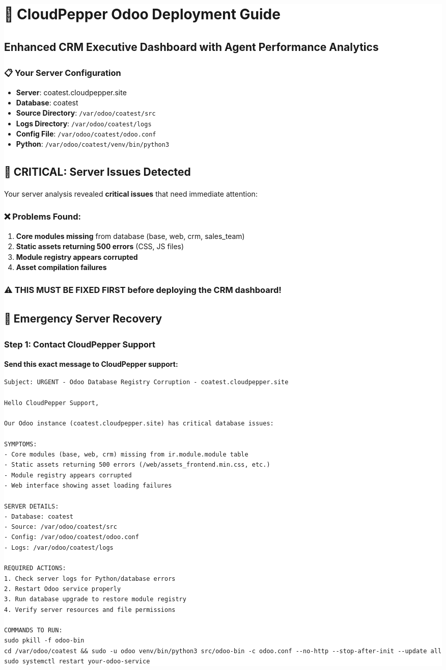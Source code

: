# 🚀 CloudPepper Odoo Deployment Guide
## Enhanced CRM Executive Dashboard with Agent Performance Analytics

### 📋 Your Server Configuration
- **Server**: coatest.cloudpepper.site  
- **Database**: coatest
- **Source Directory**: `/var/odoo/coatest/src`
- **Logs Directory**: `/var/odoo/coatest/logs`
- **Config File**: `/var/odoo/coatest/odoo.conf`
- **Python**: `/var/odoo/coatest/venv/bin/python3`

## 🎯 CRITICAL: Server Issues Detected

Your server analysis revealed **critical issues** that need immediate attention:

### ❌ Problems Found:
1. **Core modules missing** from database (base, web, crm, sales_team)
2. **Static assets returning 500 errors** (CSS, JS files)
3. **Module registry appears corrupted**
4. **Asset compilation failures**

### ⚠️ THIS MUST BE FIXED FIRST before deploying the CRM dashboard!

## 🔧 Emergency Server Recovery

### Step 1: Contact CloudPepper Support
**Send this exact message to CloudPepper support:**

```
Subject: URGENT - Odoo Database Registry Corruption - coatest.cloudpepper.site

Hello CloudPepper Support,

Our Odoo instance (coatest.cloudpepper.site) has critical database issues:

SYMPTOMS:
- Core modules (base, web, crm) missing from ir.module.module table
- Static assets returning 500 errors (/web/assets_frontend.min.css, etc.)
- Module registry appears corrupted
- Web interface showing asset loading failures

SERVER DETAILS:
- Database: coatest
- Source: /var/odoo/coatest/src
- Config: /var/odoo/coatest/odoo.conf
- Logs: /var/odoo/coatest/logs

REQUIRED ACTIONS:
1. Check server logs for Python/database errors
2. Restart Odoo service properly
3. Run database upgrade to restore module registry
4. Verify server resources and file permissions

COMMANDS TO RUN:
sudo pkill -f odoo-bin
cd /var/odoo/coatest && sudo -u odoo venv/bin/python3 src/odoo-bin -c odoo.conf --no-http --stop-after-init --update all
sudo systemctl restart your-odoo-service
```